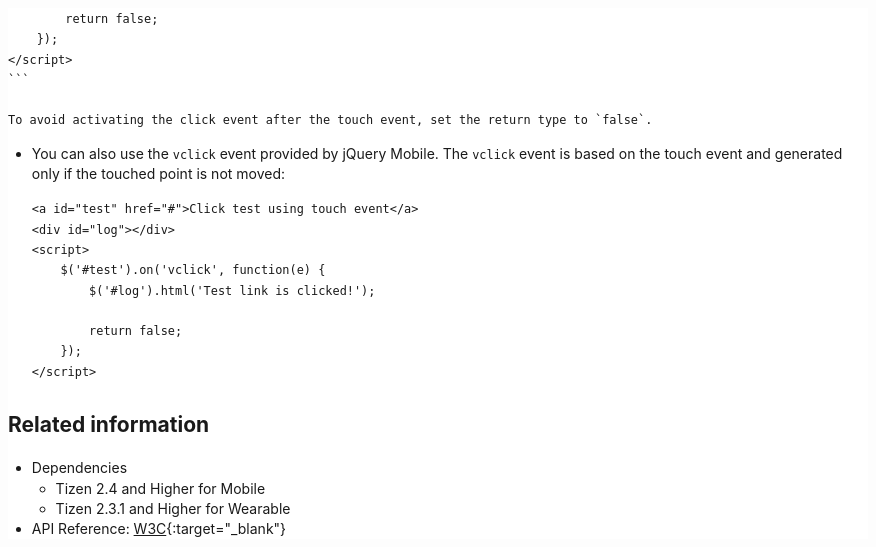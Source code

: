             return false;
        });
    </script>
    ```

    To avoid activating the click event after the touch event, set the return type to `false`.

  - You can also use the `vclick` event provided by jQuery Mobile. The `vclick` event is based on the touch event and generated only if the touched point is not moved:

    ```
    <a id="test" href="#">Click test using touch event</a>
    <div id="log"></div>
    <script>
        $('#test').on('vclick', function(e) {
            $('#log').html('Test link is clicked!');

            return false;
        });
    </script>
    ```

## Related information
* Dependencies    
  - Tizen 2.4 and Higher for Mobile
  - Tizen 2.3.1 and Higher for Wearable
* API Reference: [W3C](http://www.w3.org/TR/2013/REC-touch-events-20131010){:target="_blank"}

